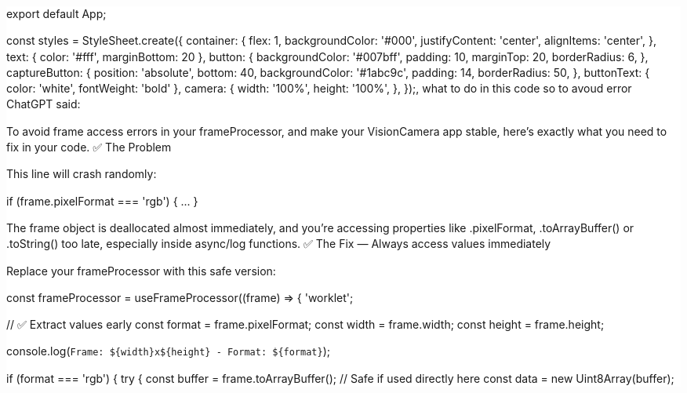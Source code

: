export default App;

const styles = StyleSheet.create({
  container: {
    flex: 1,
    backgroundColor: '#000',
    justifyContent: 'center',
    alignItems: 'center',
  },
  text: { color: '#fff', marginBottom: 20 },
  button: {
    backgroundColor: '#007bff',
    padding: 10,
    marginTop: 20,
    borderRadius: 6,
  },
  captureButton: {
    position: 'absolute',
    bottom: 40,
    backgroundColor: '#1abc9c',
    padding: 14,
    borderRadius: 50,
  },
  buttonText: { color: 'white', fontWeight: 'bold' },
  camera: {
    width: '100%',
    height: '100%',
  },
});, what to do in this code so to avoud error
ChatGPT said:

To avoid frame access errors in your frameProcessor, and make your VisionCamera app stable, here’s exactly what you need to fix in your code.
✅ The Problem

This line will crash randomly:

if (frame.pixelFormat === 'rgb') { ... }

The frame object is deallocated almost immediately, and you’re accessing properties like .pixelFormat, .toArrayBuffer() or .toString() too late, especially inside async/log functions.
✅ The Fix — Always access values immediately

Replace your frameProcessor with this safe version:

const frameProcessor = useFrameProcessor((frame) => {
  'worklet';

  // ✅ Extract values early
  const format = frame.pixelFormat;
  const width = frame.width;
  const height = frame.height;

  console.log(`Frame: ${width}x${height} - Format: ${format}`);

  if (format === 'rgb') {
    try {
      const buffer = frame.toArrayBuffer(); // Safe if used directly here
      const data = new Uint8Array(buffer);
